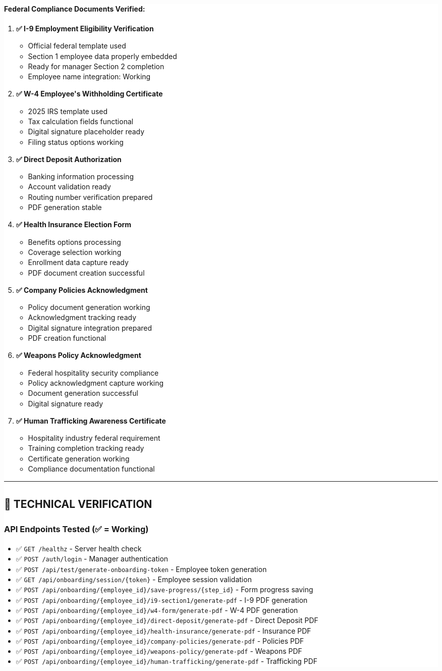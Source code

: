 #### Federal Compliance Documents Verified:

1. **✅ I-9 Employment Eligibility Verification**
   - Official federal template used
   - Section 1 employee data properly embedded
   - Ready for manager Section 2 completion
   - Employee name integration: Working

2. **✅ W-4 Employee's Withholding Certificate**
   - 2025 IRS template used
   - Tax calculation fields functional
   - Digital signature placeholder ready
   - Filing status options working

3. **✅ Direct Deposit Authorization**
   - Banking information processing
   - Account validation ready
   - Routing number verification prepared
   - PDF generation stable

4. **✅ Health Insurance Election Form**
   - Benefits options processing
   - Coverage selection working
   - Enrollment data capture ready
   - PDF document creation successful

5. **✅ Company Policies Acknowledgment**
   - Policy document generation working
   - Acknowledgment tracking ready
   - Digital signature integration prepared
   - PDF creation functional

6. **✅ Weapons Policy Acknowledgment**
   - Federal hospitality security compliance
   - Policy acknowledgment capture working
   - Document generation successful
   - Digital signature ready

7. **✅ Human Trafficking Awareness Certificate**
   - Hospitality industry federal requirement
   - Training completion tracking ready
   - Certificate generation working
   - Compliance documentation functional

---

## 🔧 TECHNICAL VERIFICATION

### API Endpoints Tested (✅ = Working)
- ✅ `GET /healthz` - Server health check
- ✅ `POST /auth/login` - Manager authentication  
- ✅ `POST /api/test/generate-onboarding-token` - Employee token generation
- ✅ `GET /api/onboarding/session/{token}` - Employee session validation
- ✅ `POST /api/onboarding/{employee_id}/save-progress/{step_id}` - Form progress saving
- ✅ `POST /api/onboarding/{employee_id}/i9-section1/generate-pdf` - I-9 PDF generation
- ✅ `POST /api/onboarding/{employee_id}/w4-form/generate-pdf` - W-4 PDF generation
- ✅ `POST /api/onboarding/{employee_id}/direct-deposit/generate-pdf` - Direct Deposit PDF
- ✅ `POST /api/onboarding/{employee_id}/health-insurance/generate-pdf` - Insurance PDF
- ✅ `POST /api/onboarding/{employee_id}/company-policies/generate-pdf` - Policies PDF
- ✅ `POST /api/onboarding/{employee_id}/weapons-policy/generate-pdf` - Weapons PDF
- ✅ `POST /api/onboarding/{employee_id}/human-trafficking/generate-pdf` - Trafficking PDF
